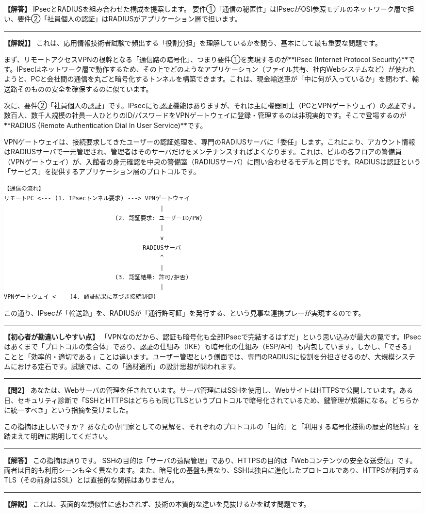 **【解答】**
IPsecとRADIUSを組み合わせた構成を提案します。
要件①「通信の秘匿性」はIPsecがOSI参照モデルのネットワーク層で担い、要件②「社員個人の認証」はRADIUSがアプリケーション層で担います。

---
**【解説】】**
これは、応用情報技術者試験で頻出する「役割分担」を理解しているかを問う、基本にして最も重要な問題です。

まず、リモートアクセスVPNの根幹となる「通信路の暗号化」、つまり要件①を実現するのが**IPsec (Internet Protocol Security)**です。IPsecはネットワーク層で動作するため、その上でどのようなアプリケーション（ファイル共有、社内Webシステムなど）が使われようと、PCと会社間の通信を丸ごと暗号化するトンネルを構築できます。これは、現金輸送車が「中に何が入っているか」を問わず、輸送路そのものの安全を確保するのに似ています。

次に、要件②「社員個人の認証」です。IPsecにも認証機能はありますが、それは主に機器同士（PCとVPNゲートウェイ）の認証です。数百人、数千人規模の社員一人ひとりのID/パスワードをVPNゲートウェイに登録・管理するのは非現実的です。そこで登場するのが**RADIUS (Remote Authentication Dial In User Service)**です。

VPNゲートウェイは、接続要求してきたユーザーの認証処理を、専門のRADIUSサーバに「委任」します。これにより、アカウント情報はRADIUSサーバで一元管理され、管理者はそのサーバだけをメンテナンスすればよくなります。これは、ビルの各フロアの警備員（VPNゲートウェイ）が、入館者の身元確認を中央の警備室（RADIUSサーバ）に問い合わせるモデルと同じです。RADIUSは認証という「サービス」を提供するアプリケーション層のプロトコルです。

```
【通信の流れ】
リモートPC <--- (1. IPsecトンネル要求) ---> VPNゲートウェイ
                                             |
                                (2. 認証要求: ユーザーID/PW)
                                             |
                                             v
                                        RADIUSサーバ
                                             ^
                                             |
                                (3. 認証結果: 許可/拒否)
                                             |
VPNゲートウェイ <--- (4. 認証結果に基づき接続制御)
```
この通り、IPsecが「輸送路」を、RADIUSが「通行許可証」を発行する、という見事な連携プレーが実現するのです。

---
**【初心者が勘違いしやすい点】**
「VPNなのだから、認証も暗号化も全部IPsecで完結するはずだ」という思い込みが最大の罠です。IPsecはあくまで「プロトコルの集合体」であり、認証の仕組み（IKE）も暗号化の仕組み（ESP/AH）も内包しています。しかし、「できる」ことと「効率的・適切である」ことは違います。ユーザー管理という側面では、専門のRADIUSに役割を分担させるのが、大規模システムにおける定石です。試験では、この「適材適所」の設計思想が問われます。

---
**【問2】**
あなたは、Webサーバの管理を任されています。サーバ管理にはSSHを使用し、WebサイトはHTTPSで公開しています。ある日、セキュリティ診断で「SSHとHTTPSはどちらも同じTLSというプロトコルで暗号化されているため、鍵管理が煩雑になる。どちらかに統一すべき」という指摘を受けました。

この指摘は正しいですか？ あなたの専門家としての見解を、それぞれのプロトコルの「目的」と「利用する暗号化技術の歴史的経緯」を踏まえて明確に説明してください。

---
**【解答】**
この指摘は誤りです。
SSHの目的は「サーバの遠隔管理」であり、HTTPSの目的は「Webコンテンツの安全な送受信」です。両者は目的も利用シーンも全く異なります。また、暗号化の基盤も異なり、SSHは独自に進化したプロトコルであり、HTTPSが利用するTLS（その前身はSSL）とは直接的な関係はありません。

---
**【解説】**
これは、表面的な類似性に惑わされず、技術の本質的な違いを見抜けるかを試す問題です。
